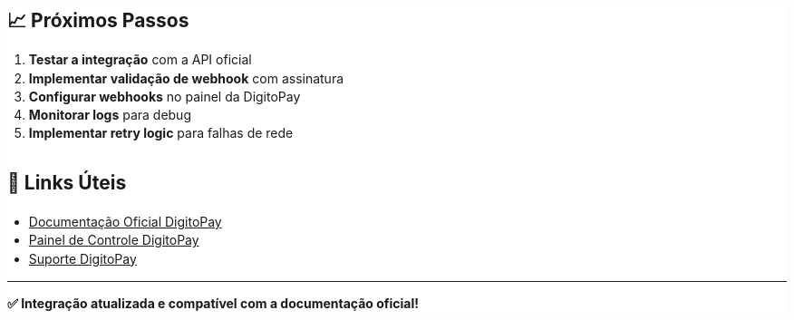 ## 📈 **Próximos Passos**

1. **Testar a integração** com a API oficial
2. **Implementar validação de webhook** com assinatura
3. **Configurar webhooks** no painel da DigitoPay
4. **Monitorar logs** para debug
5. **Implementar retry logic** para falhas de rede

## 🔗 **Links Úteis**

- [Documentação Oficial DigitoPay](https://api.digitopayoficial.com.br/api-docs/index.html)
- [Painel de Controle DigitoPay](https://painel.digitopayoficial.com.br)
- [Suporte DigitoPay](https://digitopayoficial.com.br/suporte)

---

**✅ Integração atualizada e compatível com a documentação oficial!** 